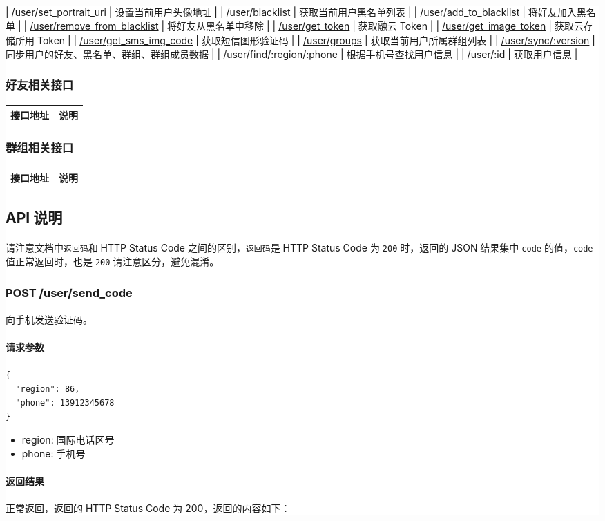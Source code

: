 | [/user/set_portrait_uri](#post-userset_portrait_uri) | 设置当前用户头像地址 |
| [/user/blacklist](#post-userblacklist) | 获取当前用户黑名单列表 |
| [/user/add_to_blacklist](#post-useradd_to_blacklist) | 将好友加入黑名单 |
| [/user/remove_from_blacklist](#post-userremove_from_blacklist) | 将好友从黑名单中移除 |
| [/user/get_token](#post-userget_token) | 获取融云 Token |
| [/user/get_image_token](#post-userget_image_token) | 获取云存储所用 Token |
| [/user/get_sms_img_code](#post-userget_sms_img_code) | 获取短信图形验证码 |
| [/user/groups](#post-usergroups) | 获取当前用户所属群组列表 |
| [/user/sync/:version](#post-usersyncversion) | 同步用户的好友、黑名单、群组、群组成员数据 |
| [/user/find/:region/:phone](#post-userfindregionphone) | 根据手机号查找用户信息 |
| [/user/:id](#post-userid) | 获取用户信息 |

### 好友相关接口

| 接口地址 | 说明 |
|---------|-----|

### 群组相关接口

| 接口地址 | 说明 |
|---------|-----|

## API 说明

请注意文档中`返回码`和 HTTP Status Code 之间的区别，`返回码`是 HTTP Status Code 为 `200` 时，返回的 JSON 结果集中 `code` 的值，`code` 值正常返回时，也是 `200` 请注意区分，避免混淆。

### POST /user/send_code

向手机发送验证码。

#### 请求参数

```
{
  "region": 86,
  "phone": 13912345678
}
```

* region: 国际电话区号
* phone: 手机号

#### 返回结果

正常返回，返回的 HTTP Status Code 为 200，返回的内容如下：
